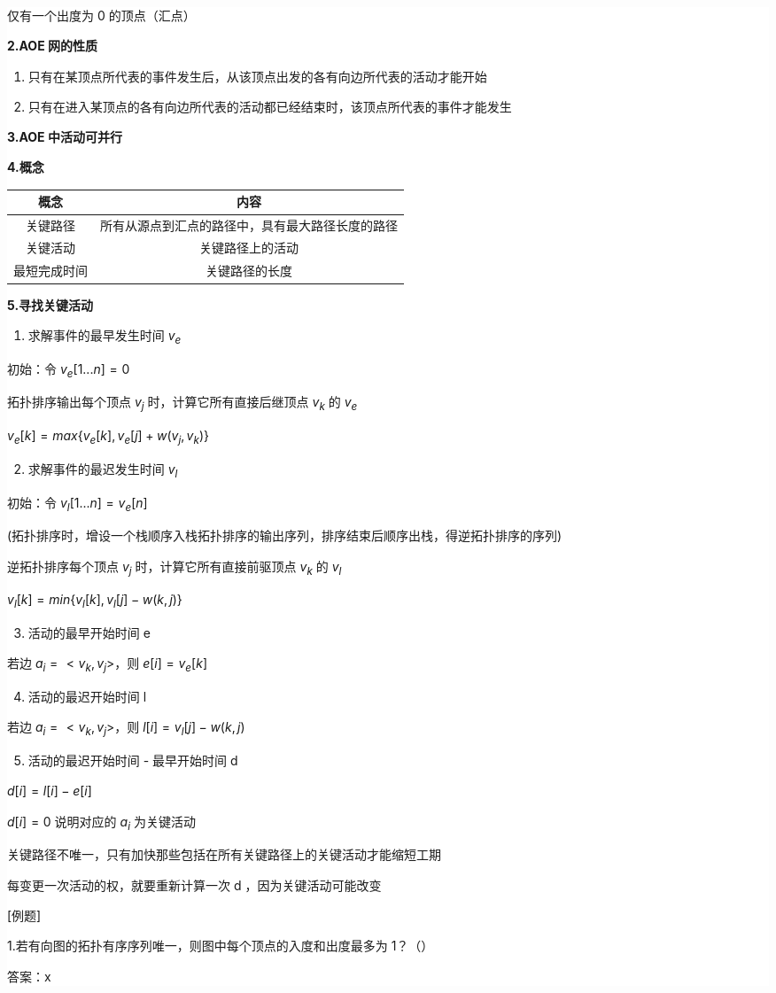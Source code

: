 仅有一个出度为 0 的顶点（汇点）

**2.AOE 网的性质**

1. 只有在某顶点所代表的事件发生后，从该顶点出发的各有向边所代表的活动才能开始

2. 只有在进入某顶点的各有向边所代表的活动都已经结束时，该顶点所代表的事件才能发生

**3.AOE 中活动可并行**

**4.概念**

| 概念     | 内容                       |
|:---:|:---:|
| 关键路径   | 所有从源点到汇点的路径中，具有最大路径长度的路径 |
| 关键活动   | 关键路径上的活动                 |
| 最短完成时间 | 关键路径的长度                  |

**5.寻找关键活动**

1. 求解事件的最早发生时间 $v_e$

初始：令 $v_e[1...n] = 0$

拓扑排序输出每个顶点 $v_j$ 时，计算它所有直接后继顶点 $v_k$ 的 $v_e$ 

$v_e[k] = max\{ v_e[k], v_e[j] + w(v_j, v_k)\}$

2. 求解事件的最迟发生时间 $v_l$

初始：令 $v_l[1...n] = v_e[n]$

(拓扑排序时，增设一个栈顺序入栈拓扑排序的输出序列，排序结束后顺序出栈，得逆拓扑排序的序列)

逆拓扑排序每个顶点 $v_j$ 时，计算它所有直接前驱顶点 $v_k$ 的 $v_l$ 

$v_l[k] = min\{ v_l[k], v_l[j] - w(k, j)\}$

3. 活动的最早开始时间 e 

若边 $a_i = <v_k, v_j>$，则 $e[i] = v_e[k]$

4. 活动的最迟开始时间 l 

若边 $a_i = <v_k, v_j>$，则 $l[i] = v_l[j] - w(k, j)$

5. 活动的最迟开始时间 - 最早开始时间 d 

$d[i] = l[i] - e[i]$

$d[i] = 0$ 说明对应的 $a_i$ 为关键活动

关键路径不唯一，只有加快那些包括在所有关键路径上的关键活动才能缩短工期

每变更一次活动的权，就要重新计算一次 d ，因为关键活动可能改变

[例题]

1.若有向图的拓扑有序序列唯一，则图中每个顶点的入度和出度最多为 1？（）

答案：x
